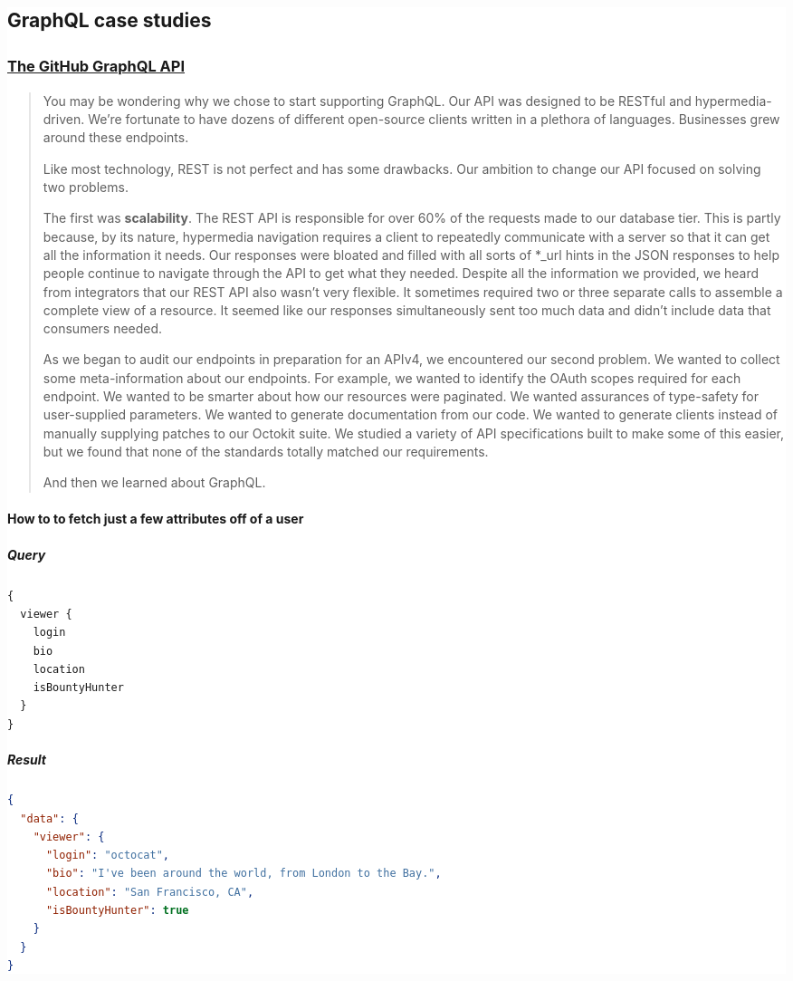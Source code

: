 ## GraphQL case studies

### [The GitHub GraphQL API](https://github.blog/2016-09-14-the-github-graphql-api/)

> You may be wondering why we chose to start supporting GraphQL. Our API was designed to be RESTful and hypermedia-driven. We’re fortunate to have dozens of different open-source clients written in a plethora of languages. Businesses grew around these endpoints.
>
>Like most technology, REST is not perfect and has some drawbacks. Our ambition to change our API focused on solving two problems.
>
>The first was **scalability**. The REST API is responsible for over 60% of the requests made to our database tier. This is partly because, by its nature, hypermedia navigation requires a client to repeatedly communicate with a server so that it can get all the information it needs. Our responses were bloated and filled with all sorts of *_url hints in the JSON responses to help people continue to navigate through the API to get what they needed. Despite all the information we provided, we heard from integrators that our REST API also wasn’t very flexible. It sometimes required two or three separate calls to assemble a complete view of a resource. It seemed like our responses simultaneously sent too much data and didn’t include data that consumers needed.
>
>As we began to audit our endpoints in preparation for an APIv4, we encountered our second problem. We wanted to collect some meta-information about our endpoints. For example, we wanted to identify the OAuth scopes required for each endpoint. We wanted to be smarter about how our resources were paginated. We wanted assurances of type-safety for user-supplied parameters. We wanted to generate documentation from our code. We wanted to generate clients instead of manually supplying patches to our Octokit suite. We studied a variety of API specifications built to make some of this easier, but we found that none of the standards totally matched our requirements.
>
>And then we learned about GraphQL.

#### How to to fetch just a few attributes off of a user

##### Query

```graphql
{
  viewer {
    login
    bio
    location
    isBountyHunter
  }
}
```

##### Result

```json
{
  "data": {
    "viewer": {
      "login": "octocat",
      "bio": "I've been around the world, from London to the Bay.",
      "location": "San Francisco, CA",
      "isBountyHunter": true
    }
  }
}
```
